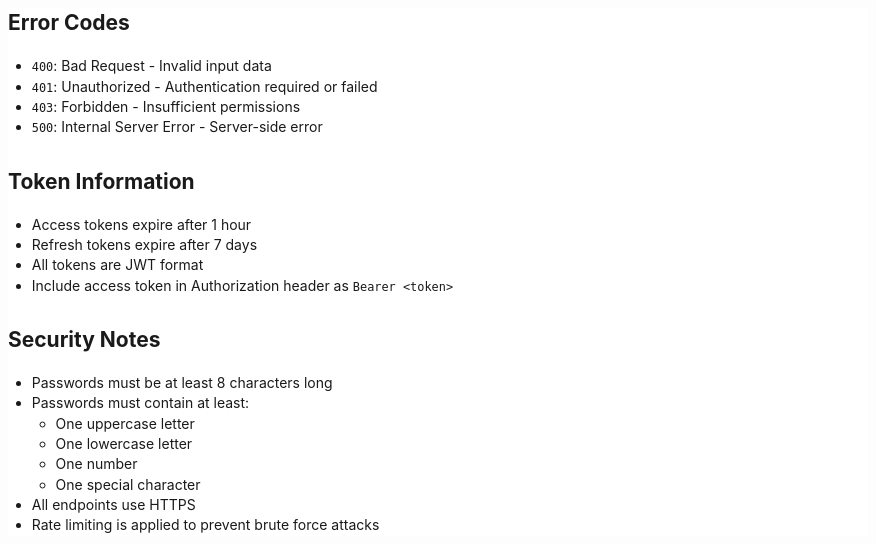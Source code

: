 ## Error Codes
- `400`: Bad Request - Invalid input data
- `401`: Unauthorized - Authentication required or failed
- `403`: Forbidden - Insufficient permissions
- `500`: Internal Server Error - Server-side error

## Token Information
- Access tokens expire after 1 hour
- Refresh tokens expire after 7 days
- All tokens are JWT format
- Include access token in Authorization header as `Bearer <token>`

## Security Notes
- Passwords must be at least 8 characters long
- Passwords must contain at least:
  - One uppercase letter
  - One lowercase letter
  - One number
  - One special character
- All endpoints use HTTPS
- Rate limiting is applied to prevent brute force attacks
